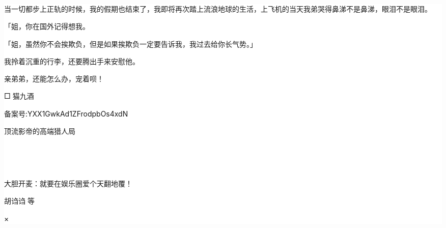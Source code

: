 当一切都步上正轨的时候，我的假期也结束了，我即将再次踏上流浪地球的生活，上飞机的当天我弟哭得鼻涕不是鼻涕，眼泪不是眼泪。

「姐，你在国外记得想我。

「姐，虽然你不会挨欺负，但是如果挨欺负一定要告诉我，我过去给你长气势。」

我拎着沉重的行李，还要腾出手来安慰他。

亲弟弟，还能怎么办，宠着呗！

□ 猫九酒

备案号:YXX1GwkAd1ZFrodpbOs4xdN

顶流影帝的高端猎人局

​

​

大胆开麦：就要在娱乐圈爱个天翻地覆！

胡诌诌 等

×